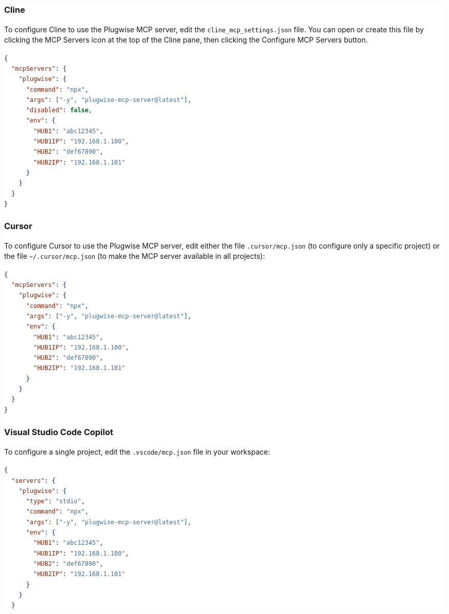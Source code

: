 ### Cline

To configure Cline to use the Plugwise MCP server, edit the `cline_mcp_settings.json` file. You can open or create this file by clicking the MCP Servers icon at the top of the Cline pane, then clicking the Configure MCP Servers button.

```json
{
  "mcpServers": {
    "plugwise": {
      "command": "npx",
      "args": ["-y", "plugwise-mcp-server@latest"],
      "disabled": false,
      "env": {
        "HUB1": "abc12345",
        "HUB1IP": "192.168.1.100",
        "HUB2": "def67890",
        "HUB2IP": "192.168.1.101"
      }
    }
  }
}
```

### Cursor

To configure Cursor to use the Plugwise MCP server, edit either the file `.cursor/mcp.json` (to configure only a specific project) or the file `~/.cursor/mcp.json` (to make the MCP server available in all projects):

```json
{
  "mcpServers": {
    "plugwise": {
      "command": "npx",
      "args": ["-y", "plugwise-mcp-server@latest"],
      "env": {
        "HUB1": "abc12345",
        "HUB1IP": "192.168.1.100",
        "HUB2": "def67890",
        "HUB2IP": "192.168.1.101"
      }
    }
  }
}
```

### Visual Studio Code Copilot

To configure a single project, edit the `.vscode/mcp.json` file in your workspace:

```json
{
  "servers": {
    "plugwise": {
      "type": "stdio",
      "command": "npx",
      "args": ["-y", "plugwise-mcp-server@latest"],
      "env": {
        "HUB1": "abc12345",
        "HUB1IP": "192.168.1.100",
        "HUB2": "def67890",
        "HUB2IP": "192.168.1.101"
      }
    }
  }
```